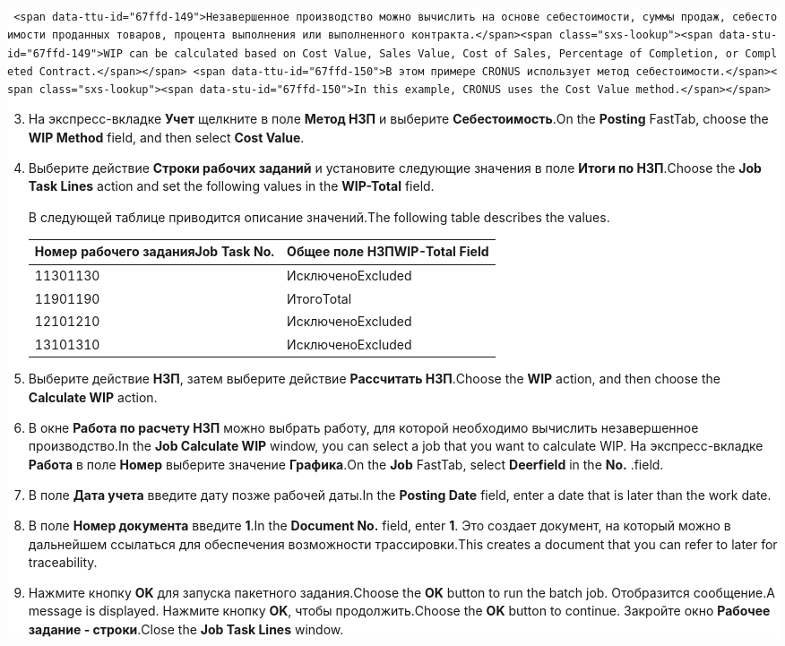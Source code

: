      <span data-ttu-id="67ffd-149">Незавершенное производство можно вычислить на основе себестоимости, суммы продаж, себестоимости проданных товаров, процента выполнения или выполненного контракта.</span><span class="sxs-lookup"><span data-stu-id="67ffd-149">WIP can be calculated based on Cost Value, Sales Value, Cost of Sales, Percentage of Completion, or Completed Contract.</span></span> <span data-ttu-id="67ffd-150">В этом примере CRONUS использует метод себестоимости.</span><span class="sxs-lookup"><span data-stu-id="67ffd-150">In this example, CRONUS uses the Cost Value method.</span></span>  

3.  <span data-ttu-id="67ffd-151">На экспресс-вкладке **Учет** щелкните в поле **Метод НЗП** и выберите **Себестоимость**.</span><span class="sxs-lookup"><span data-stu-id="67ffd-151">On the **Posting** FastTab, choose the **WIP Method** field, and then select **Cost Value**.</span></span>  
4.  <span data-ttu-id="67ffd-152">Выберите действие **Строки рабочих заданий** и установите следующие значения в поле **Итоги по НЗП**.</span><span class="sxs-lookup"><span data-stu-id="67ffd-152">Choose the **Job Task Lines** action and set the following values in the **WIP-Total** field.</span></span>  

     <span data-ttu-id="67ffd-153">В следующей таблице приводится описание значений.</span><span class="sxs-lookup"><span data-stu-id="67ffd-153">The following table describes the values.</span></span>  

    |<span data-ttu-id="67ffd-154">Номер рабочего задания</span><span class="sxs-lookup"><span data-stu-id="67ffd-154">Job Task No.</span></span>|<span data-ttu-id="67ffd-155">Общее поле НЗП</span><span class="sxs-lookup"><span data-stu-id="67ffd-155">WIP-Total Field</span></span>|  
    |------------------|----------------------|  
    |<span data-ttu-id="67ffd-156">1130</span><span class="sxs-lookup"><span data-stu-id="67ffd-156">1130</span></span>|<span data-ttu-id="67ffd-157">Исключено</span><span class="sxs-lookup"><span data-stu-id="67ffd-157">Excluded</span></span>|  
    |<span data-ttu-id="67ffd-158">1190</span><span class="sxs-lookup"><span data-stu-id="67ffd-158">1190</span></span>|<span data-ttu-id="67ffd-159">Итого</span><span class="sxs-lookup"><span data-stu-id="67ffd-159">Total</span></span>|  
    |<span data-ttu-id="67ffd-160">1210</span><span class="sxs-lookup"><span data-stu-id="67ffd-160">1210</span></span>|<span data-ttu-id="67ffd-161">Исключено</span><span class="sxs-lookup"><span data-stu-id="67ffd-161">Excluded</span></span>|  
    |<span data-ttu-id="67ffd-162">1310</span><span class="sxs-lookup"><span data-stu-id="67ffd-162">1310</span></span>|<span data-ttu-id="67ffd-163">Исключено</span><span class="sxs-lookup"><span data-stu-id="67ffd-163">Excluded</span></span>|  

5.  <span data-ttu-id="67ffd-164">Выберите действие **НЗП**, затем выберите действие **Рассчитать НЗП**.</span><span class="sxs-lookup"><span data-stu-id="67ffd-164">Choose the **WIP** action, and then choose the **Calculate WIP** action.</span></span>  
6.  <span data-ttu-id="67ffd-165">В окне **Работа по расчету НЗП** можно выбрать работу, для которой необходимо вычислить незавершенное производство.</span><span class="sxs-lookup"><span data-stu-id="67ffd-165">In the **Job Calculate WIP** window, you can select a job that you want to calculate WIP.</span></span> <span data-ttu-id="67ffd-166">На экспресс\-вкладке **Работа** в поле **Номер** выберите значение **Графика**.</span><span class="sxs-lookup"><span data-stu-id="67ffd-166">On the **Job** FastTab, select **Deerfield** in the **No.**</span></span> <span data-ttu-id="67ffd-167">.</span><span class="sxs-lookup"><span data-stu-id="67ffd-167">field.</span></span>  
7.  <span data-ttu-id="67ffd-168">В поле **Дата учета** введите дату позже рабочей даты.</span><span class="sxs-lookup"><span data-stu-id="67ffd-168">In the **Posting Date** field, enter a date that is later than the work date.</span></span>
8.  <span data-ttu-id="67ffd-169">В поле **Номер документа** введите **1**.</span><span class="sxs-lookup"><span data-stu-id="67ffd-169">In the **Document No.** field, enter **1**.</span></span> <span data-ttu-id="67ffd-170">Это создает документ, на который можно в дальнейшем ссылаться для обеспечения возможности трассировки.</span><span class="sxs-lookup"><span data-stu-id="67ffd-170">This creates a document that you can refer to later for traceability.</span></span>  
9. <span data-ttu-id="67ffd-171">Нажмите кнопку **OK** для запуска пакетного задания.</span><span class="sxs-lookup"><span data-stu-id="67ffd-171">Choose the **OK** button to run the batch job.</span></span> <span data-ttu-id="67ffd-172">Отобразится сообщение.</span><span class="sxs-lookup"><span data-stu-id="67ffd-172">A message is displayed.</span></span> <span data-ttu-id="67ffd-173">Нажмите кнопку **OK**, чтобы продолжить.</span><span class="sxs-lookup"><span data-stu-id="67ffd-173">Choose the **OK** button to continue.</span></span> <span data-ttu-id="67ffd-174">Закройте окно **Рабочее задание - строки**.</span><span class="sxs-lookup"><span data-stu-id="67ffd-174">Close the **Job Task Lines** window.</span></span>  
